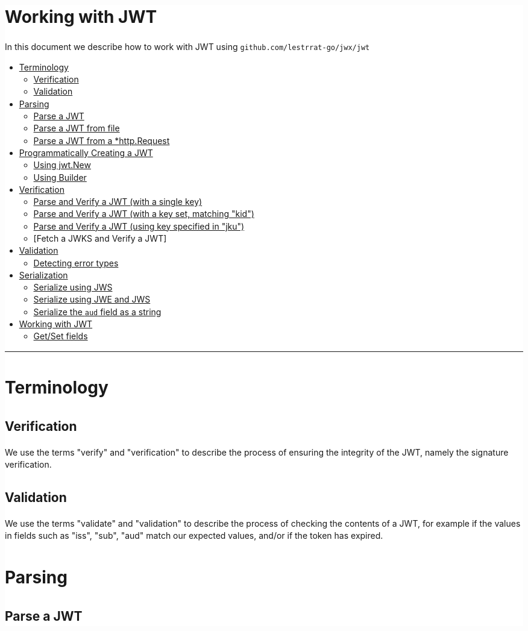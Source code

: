 # Working with JWT

In this document we describe how to work with JWT using `github.com/lestrrat-go/jwx/jwt`

* [Terminology](#terminology)
  * [Verification](#verification)
  * [Validation](#validation)
* [Parsing](#parsing)
  * [Parse a JWT](#parse-a-jwt)
  * [Parse a JWT from file](#parse-a-jwt-from-file)
  * [Parse a JWT from a *http.Request](#parse-a-jwt-from-a-httprequest)
* [Programmatically Creating a JWT](#programmatically-creating-a-jwt)
  * [Using jwt.New](#using-jwt-new)
  * [Using Builder](#using-builder)
* [Verification](#jwt-verification)
  * [Parse and Verify a JWT (with a single key)](#parse-and-verify-a-jwt-with-single-key)
  * [Parse and Verify a JWT (with a key set, matching "kid")](#parse-and-verify-a-jwt-with-a-key-set-matching-kid)
  * [Parse and Verify a JWT (using key specified in "jku")](#parse-and-verify-a-jwt-using-key-specified-in-jku)
  * [Fetch a JWKS and Verify a JWT]
* [Validation](#jwt-validation)
  * [Detecting error types](#detecting-error-types)
* [Serialization](#jwt-serialization)
  * [Serialize using JWS](#serialize-using-jws)
  * [Serialize using JWE and JWS](#serialize-using-jwe-and-jws)
  * [Serialize the `aud` field as a string](#serialize-aud-field-as-a-string)
* [Working with JWT](#working-with-jwt)
  * [Get/Set fields](#getset-fields)

---

# Terminology

## Verification

We use the terms "verify" and "verification" to describe the process of ensuring the integrity of the JWT, namely the signature verification.

## Validation

We use the terms "validate" and "validation" to describe the process of checking the contents of a JWT, for example if the values in fields such as "iss", "sub", "aud" match our expected values, and/or if the token has expired.

# Parsing

## Parse a JWT
